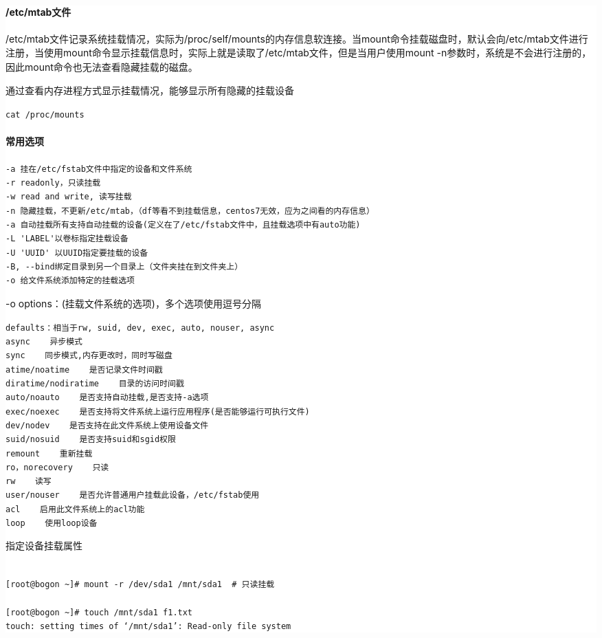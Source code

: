 

#### /etc/mtab文件

/etc/mtab文件记录系统挂载情况，实际为/proc/self/mounts的内存信息软连接。当mount命令挂载磁盘时，默认会向/etc/mtab文件进行注册，当使用mount命令显示挂载信息时，实际上就是读取了/etc/mtab文件，但是当用户使用mount -n参数时，系统是不会进行注册的，因此mount命令也无法查看隐藏挂载的磁盘。

通过查看内存进程方式显示挂载情况，能够显示所有隐藏的挂载设备

```
cat /proc/mounts
```



#### **常用选项**

```
-a 挂在/etc/fstab文件中指定的设备和文件系统
-r readonly，只读挂载
-w read and write, 读写挂载
-n 隐藏挂载，不更新/etc/mtab，（df等看不到挂载信息，centos7无效，应为之间看的内存信息）
-a 自动挂载所有支持自动挂载的设备(定义在了/etc/fstab文件中，且挂载选项中有auto功能)
-L 'LABEL'以卷标指定挂载设备
-U 'UUID' 以UUID指定要挂载的设备
-B, --bind绑定目录到另一个目录上（文件夹挂在到文件夹上）
-o 给文件系统添加特定的挂载选项
```

-o options：(挂载文件系统的选项)，多个选项使用逗号分隔

```
defaults：相当于rw, suid, dev, exec, auto, nouser, async
async    异步模式
sync    同步模式,内存更改时，同时写磁盘
atime/noatime    是否记录文件时间戳
diratime/nodiratime    目录的访问时间戳
auto/noauto    是否支持自动挂载,是否支持-a选项
exec/noexec    是否支持将文件系统上运行应用程序(是否能够运行可执行文件)
dev/nodev    是否支持在此文件系统上使用设备文件
suid/nosuid    是否支持suid和sgid权限
remount    重新挂载
ro，norecovery    只读
rw    读写
user/nouser    是否允许普通用户挂载此设备，/etc/fstab使用
acl    启用此文件系统上的acl功能
loop    使用loop设备

```

指定设备挂载属性

```

[root@bogon ~]# mount -r /dev/sda1 /mnt/sda1  # 只读挂载

[root@bogon ~]# touch /mnt/sda1 f1.txt
touch: setting times of ‘/mnt/sda1’: Read-only file system
```
